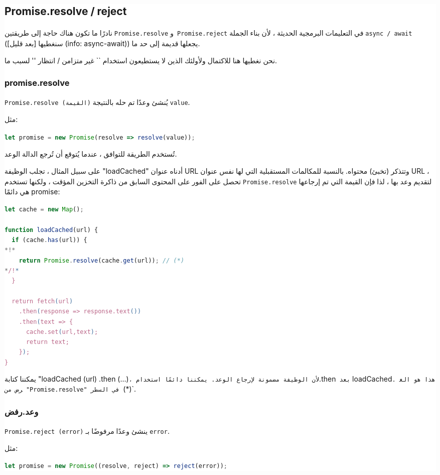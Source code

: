 
## Promise.resolve / reject

نادرًا ما تكون هناك حاجة إلى طريقتين `Promise.resolve` و` Promise.reject` في التعليمات البرمجية الحديثة ، لأن بناء الجملة `async / await` (سنغطيها [بعد قليل] (info: async-await)) يجعلها قديمة إلى حد ما.

نحن نغطيها هنا للاكتمال ولأولئك الذين لا يستطيعون استخدام `` غير متزامن / انتظار '' لسبب ما.

### promise.resolve 

`Promise.resolve (القيمة)` يُنشئ وعدًا تم حله بالنتيجة `value`.

مثل:

```js
let promise = new Promise(resolve => resolve(value));
```

تُستخدم الطريقة للتوافق ، عندما يُتوقع أن تُرجع الدالة الوعد.

على سبيل المثال ، تجلب الوظيفة "loadCached" أدناه عنوان URL وتتذكر (تخبئ) محتواه. بالنسبة للمكالمات المستقبلية التي لها نفس عنوان URL ، تحصل على الفور على المحتوى السابق من ذاكرة التخزين المؤقت ، ولكنها تستخدم `Promise.resolve` لتقديم وعد بها ، لذا فإن القيمة التي تم إرجاعها هي دائمًا promise:

```js
let cache = new Map();

function loadCached(url) {
  if (cache.has(url)) {
*!*
    return Promise.resolve(cache.get(url)); // (*)
*/!*
  }

  return fetch(url)
    .then(response => response.text())
    .then(text => {
      cache.set(url,text);
      return text;
    });
}
```

يمكننا كتابة "loadCached (url) .then (…)` ، لأن الوظيفة مضمونة لإرجاع الوعد. يمكننا دائمًا استخدام `.then` بعد` loadCached`. هذا هو الغرض من "Promise.resolve" في السطر `(*)`.

### وعد.رفض

`Promise.reject (error)` ينشئ وعدًا مرفوضًا بـ `error`.

مثل:

```js
let promise = new Promise((resolve, reject) => reject(error));
```
